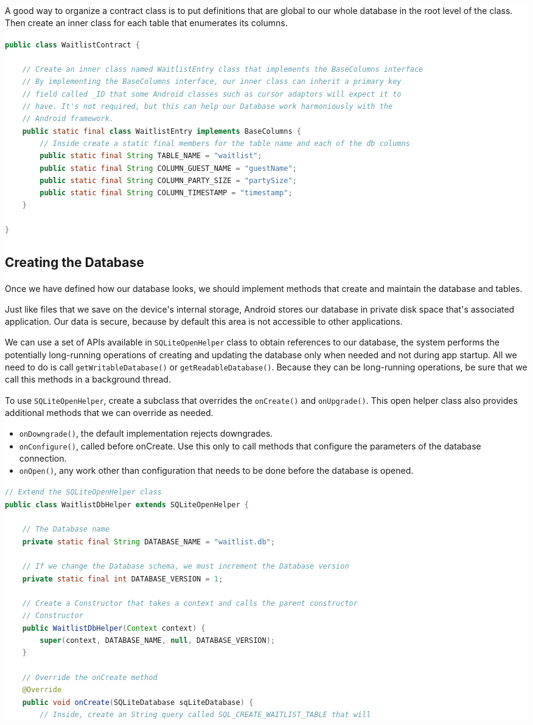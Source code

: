 A good way to organize a contract class is to put definitions that are global to our whole database in the root level of the class. Then create an inner class for each table that enumerates its columns.

``` java
public class WaitlistContract {

    // Create an inner class named WaitlistEntry class that implements the BaseColumns interface
    // By implementing the BaseColumns interface, our inner class can inherit a primary key 
    // field called _ID that some Android classes such as cursor adaptors will expect it to 
    // have. It's not required, but this can help our Database work harmoniously with the 
    // Android framework.
    public static final class WaitlistEntry implements BaseColumns {
        // Inside create a static final members for the table name and each of the db columns
        public static final String TABLE_NAME = "waitlist";
        public static final String COLUMN_GUEST_NAME = "guestName";
        public static final String COLUMN_PARTY_SIZE = "partySize";
        public static final String COLUMN_TIMESTAMP = "timestamp";
    }

}
```


## Creating the Database

Once we have defined how our database looks, we should implement methods that create and maintain the database and tables.

Just like files that we save on the device's internal storage, Android stores our database in private disk space that's associated application. Our data is secure, because by default this area is not accessible to other applications.

We can use a set of APIs available in `SQLiteOpenHelper` class to obtain references to our database, the system performs the potentially long-running operations of creating and updating the database only when needed and not during app startup. All we need to do is call `getWritableDatabase()` or `getReadableDatabase()`. Because they can be long-running operations, be sure that we call this methods in a background thread.

To use `SQLiteOpenHelper`, create a subclass that overrides the `onCreate()` and `onUpgrade()`. This open helper class also provides additional methods that we can override as needed.
- `onDowngrade()`, the default implementation rejects downgrades.
- `onConfigure()`, called before onCreate. Use this only to call methods that configure the parameters of the database connection.
- `onOpen()`, any work other than configuration that needs to be done before the database is opened.

``` java
// Extend the SQLiteOpenHelper class
public class WaitlistDbHelper extends SQLiteOpenHelper {

    // The Database name
    private static final String DATABASE_NAME = "waitlist.db";

    // If we change the Database schema, we must increment the Database version
    private static final int DATABASE_VERSION = 1;

    // Create a Constructor that takes a context and calls the parent constructor
    // Constructor
    public WaitlistDbHelper(Context context) {
        super(context, DATABASE_NAME, null, DATABASE_VERSION);
    }

    // Override the onCreate method
    @Override
    public void onCreate(SQLiteDatabase sqLiteDatabase) {
        // Inside, create an String query called SQL_CREATE_WAITLIST_TABLE that will 
```